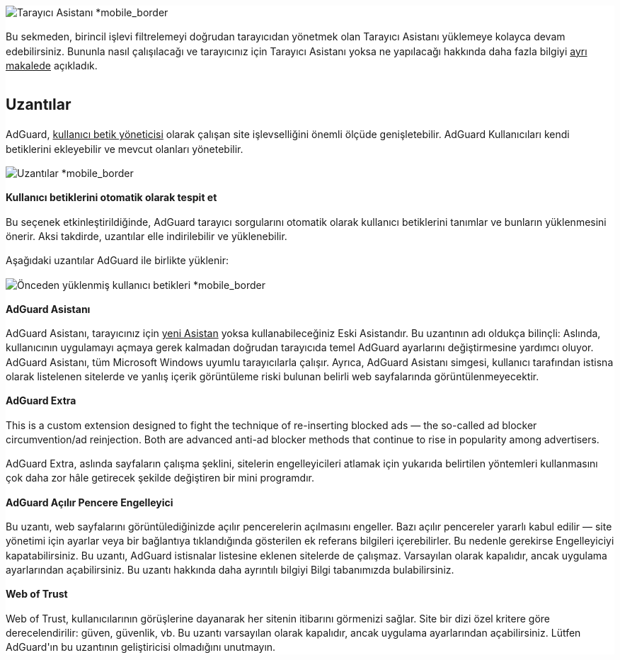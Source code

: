 ![Tarayıcı Asistanı *mobile_border](https://cdn.adtidy.org/content/kb/ad_blocker/windows/browser-assistant/browser-assistant.png)

Bu sekmeden, birincil işlevi filtrelemeyi doğrudan tarayıcıdan yönetmek olan Tarayıcı Asistanı yüklemeye kolayca devam edebilirsiniz. Bununla nasıl çalışılacağı ve tarayıcınız için Tarayıcı Asistanı yoksa ne yapılacağı hakkında daha fazla bilgiyi [ayrı makalede](../browser-assistant) açıkladık.

## Uzantılar

AdGuard, [kullanıcı betik yöneticisi](/general/userscripts) olarak çalışan site işlevselliğini önemli ölçüde genişletebilir. AdGuard Kullanıcıları kendi betiklerini ekleyebilir ve mevcut olanları yönetebilir.

![Uzantılar *mobile_border](https://cdn.adtidy.org/content/kb/ad_blocker/windows/overview/userscripts.png)

**Kullanıcı betiklerini otomatik olarak tespit et**

Bu seçenek etkinleştirildiğinde, AdGuard tarayıcı sorgularını otomatik olarak kullanıcı betiklerini tanımlar ve bunların yüklenmesini önerir. Aksi takdirde, uzantılar elle indirilebilir ve yüklenebilir.

Aşağıdaki uzantılar AdGuard ile birlikte yüklenir:

![Önceden yüklenmiş kullanıcı betikleri *mobile_border](https://cdn.adtidy.org/content/kb/ad_blocker/windows/overview/preinstalled-userscripts.png)

**AdGuard Asistanı**

AdGuard Asistanı, tarayıcınız için [yeni Asistan](../browser-assistant) yoksa kullanabileceğiniz Eski Asistandır. Bu uzantının adı oldukça bilinçli: Aslında, kullanıcının uygulamayı açmaya gerek kalmadan doğrudan tarayıcıda temel AdGuard ayarlarını değiştirmesine yardımcı oluyor. AdGuard Asistanı, tüm Microsoft Windows uyumlu tarayıcılarla çalışır. Ayrıca, AdGuard Asistanı simgesi, kullanıcı tarafından istisna olarak listelenen sitelerde ve yanlış içerik görüntüleme riski bulunan belirli web sayfalarında görüntülenmeyecektir.

**AdGuard Extra**

This is a custom extension designed to fight the technique of re-inserting blocked ads — the so-called ad blocker circumvention/ad reinjection. Both are advanced anti-ad blocker methods that continue to rise in popularity among advertisers.

AdGuard Extra, aslında sayfaların çalışma şeklini, sitelerin engelleyicileri atlamak için yukarıda belirtilen yöntemleri kullanmasını çok daha zor hâle getirecek şekilde değiştiren bir mini programdır.

**AdGuard Açılır Pencere Engelleyici**

Bu uzantı, web sayfalarını görüntülediğinizde açılır pencerelerin açılmasını engeller. Bazı açılır pencereler yararlı kabul edilir — site yönetimi için ayarlar veya bir bağlantıya tıklandığında gösterilen ek referans bilgileri içerebilirler. Bu nedenle gerekirse Engelleyiciyi kapatabilirsiniz. Bu uzantı, AdGuard istisnalar listesine eklenen sitelerde de çalışmaz. Varsayılan olarak kapalıdır, ancak uygulama ayarlarından açabilirsiniz. Bu uzantı hakkında daha ayrıntılı bilgiyi Bilgi tabanımızda bulabilirsiniz.

**Web of Trust**

Web of Trust, kullanıcılarının görüşlerine dayanarak her sitenin itibarını görmenizi sağlar. Site bir dizi özel kritere göre derecelendirilir: güven, güvenlik, vb. Bu uzantı varsayılan olarak kapalıdır, ancak uygulama ayarlarından açabilirsiniz. Lütfen AdGuard'ın bu uzantının geliştiricisi olmadığını unutmayın.
